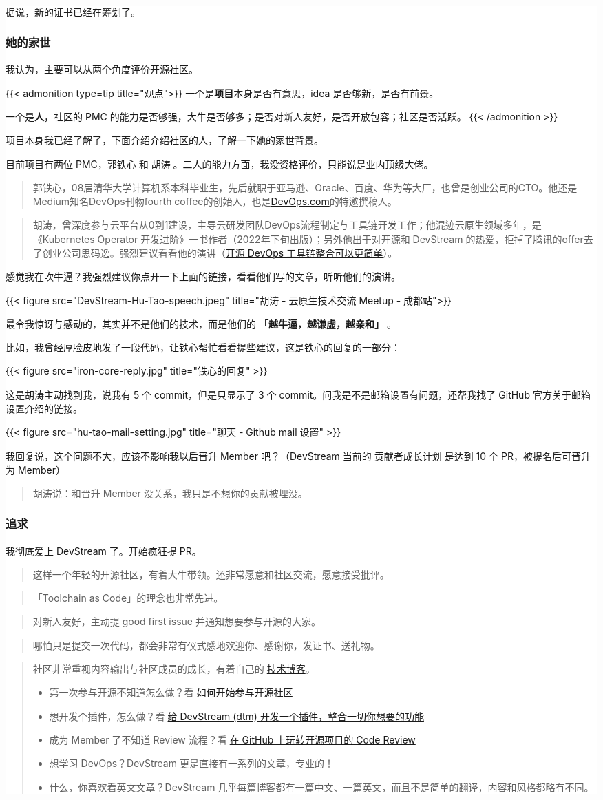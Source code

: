 据说，新的证书已经在筹划了。

### 她的家世

我认为，主要可以从两个角度评价开源社区。

{{< admonition type=tip title="观点">}}
一个是**项目**本身是否有意思，idea 是否够新，是否有前景。

一个是**人**，社区的 PMC 的能力是否够强，大牛是否够多；是否对新人友好，是否开放包容；社区是否活跃。
{{< /admonition >}}

项目本身我已经了解了，下面介绍介绍社区的人，了解一下她的家世背景。

目前项目有两位 PMC，[郭铁心](https://www.guotiexin.com/) 和 [胡涛](https://www.danielhu.cn/) 。二人的能力方面，我没资格评价，只能说是业内顶级大佬。

> 郭铁心，08届清华大学计算机系本科毕业生，先后就职于亚马逊、Oracle、百度、华为等大厂，也曾是创业公司的CTO。他还是Medium知名DevOps刊物fourth coffee的创始人，也是[DevOps.com](http://DevOps.com)的特邀撰稿人。

> 胡涛，曾深度参与云平台从0到1建设，主导云研发团队DevOps流程制定与工具链开发工作；他混迹云原生领域多年，是《Kubernetes Operator 开发进阶》一书作者（2022年下旬出版）；另外他出于对开源和 DevStream 的热爱，拒掉了腾讯的offer去了创业公司思码逸。强烈建议看看他的演讲（[开源 DevOps 工具链整合可以更简单](https://www.danielhu.cn/speech-devops-202205/)）。

感觉我在吹牛逼？我强烈建议你点开一下上面的链接，看看他们写的文章，听听他们的演讲。

{{< figure src="DevStream-Hu-Tao-speech.jpeg" title="胡涛 - 云原生技术交流 Meetup - 成都站">}}

最令我惊讶与感动的，其实并不是他们的技术，而是他们的 **「越牛逼，越谦虚，越亲和」** 。

比如，我曾经厚脸皮地发了一段代码，让铁心帮忙看看提些建议，这是铁心的回复的一部分：

{{< figure src="iron-core-reply.jpg" title="铁心的回复" >}}

这是胡涛主动找到我，说我有 5 个 commit，但是只显示了 3 个 commit。问我是不是邮箱设置有问题，还帮我找了 GitHub 官方关于邮箱设置介绍的链接。

{{< figure src="hu-tao-mail-setting.jpg" title="聊天 - Github mail 设置" >}}

我回复说，这个问题不大，应该不影响我以后晋升 Member 吧？（DevStream 当前的 [贡献者成长计划](https://docs.devstream.io/en/latest/development/contributor_ladder_growth_programs/) 是达到 10 个 PR，被提名后可晋升为 Member）

> 胡涛说：和晋升 Member 没关系，我只是不想你的贡献被埋没。

### 追求

我彻底爱上 DevStream 了。开始疯狂提 PR。

> 这样一个年轻的开源社区，有着大牛带领。还非常愿意和社区交流，愿意接受批评。

> 「Toolchain as Code」的理念也非常先进。

> 对新人友好，主动提 good first issue 并通知想要参与开源的大家。

> 哪怕只是提交一次代码，都会非常有仪式感地欢迎你、感谢你，发证书、送礼物。

> 社区非常重视内容输出与社区成员的成长，有着自己的 [技术博客](https://blog.devstream.io/)。
> 
> * 第一次参与开源不知道怎么做？看 [如何开始参与开源社区](https://blog.devstream.io/posts/%E5%A6%82%E4%BD%95%E5%BC%80%E5%A7%8B%E5%8F%82%E4%B8%8E%E5%BC%80%E6%BA%90%E7%A4%BE%E5%8C%BA/)
> 
> * 想开发个插件，怎么做？看 [给 DevStream (dtm) 开发一个插件，整合一切你想要的功能](https://blog.devstream.io/posts/%E7%BB%99dtm%E5%BC%80%E5%8F%91%E4%B8%80%E4%B8%AA%E6%8F%92%E4%BB%B6/)
> 
> * 成为 Member 了不知道 Review 流程？看 [在 GitHub 上玩转开源项目的 Code Review](https://blog.devstream.io/posts/how-to-code-review-zh/)
> 
> * 想学习 DevOps？DevStream 更是直接有一系列的文章，专业的！
> 
> * 什么，你喜欢看英文文章？DevStream 几乎每篇博客都有一篇中文、一篇英文，而且不是简单的翻译，内容和风格都略有不同。
